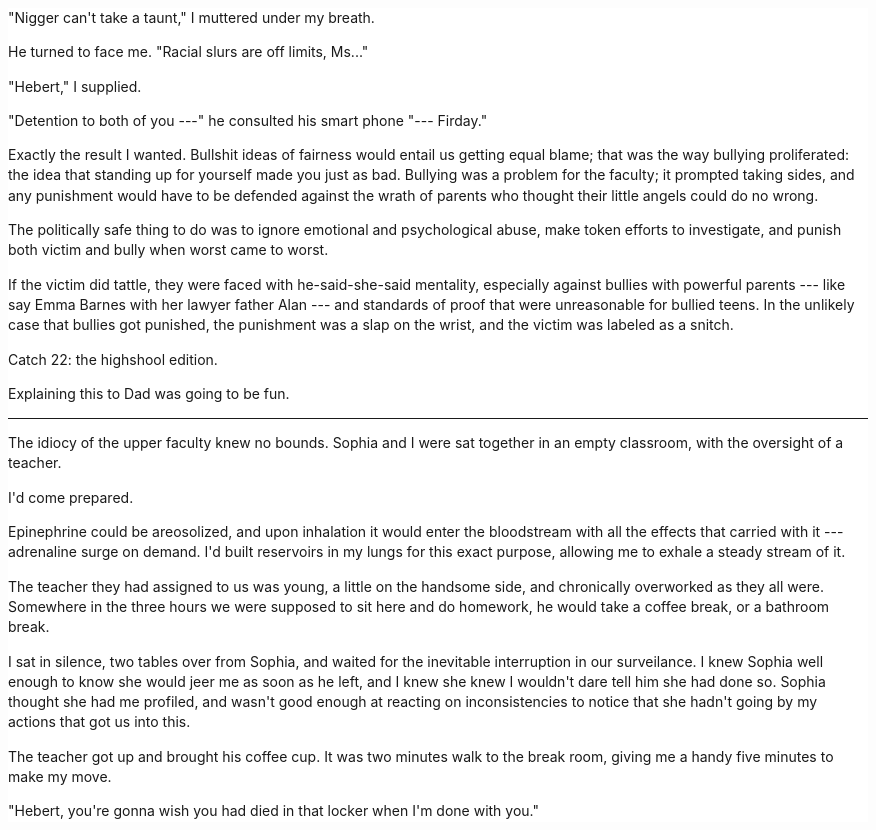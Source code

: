 "Nigger can't take a taunt," I muttered under my breath.

He turned to face me. "Racial slurs are off limits, Ms..."

"Hebert," I supplied.

"Detention to both of you ---" he consulted his smart phone "--- Firday."

Exactly the result I wanted. Bullshit ideas of fairness would entail us getting equal blame; that
was the way bullying proliferated: the idea that standing up for yourself made you just as bad.
Bullying was a problem for the faculty; it prompted taking sides, and any punishment would have
to be defended against the wrath of parents who thought their little angels could do no wrong.

The politically safe thing to do was to ignore emotional and psychological abuse, make token
efforts to investigate, and punish both victim and bully when worst came to worst.

If the victim did tattle, they were faced with he-said-she-said mentality, especially against
bullies with powerful parents --- like say Emma Barnes with her lawyer father Alan --- and
standards of proof that were unreasonable for bullied teens. In the unlikely case that bullies
got punished, the punishment was a slap on the wrist, and the victim was labeled as a snitch.

Catch 22: the highshool edition.

Explaining this to Dad was going to be fun.

----

The idiocy of the upper faculty knew no bounds. Sophia and I were sat together in an empty classroom,
with the oversight of a teacher.

I'd come prepared.

Epinephrine could be areosolized, and upon inhalation it would enter the bloodstream with all the effects
that carried with it --- adrenaline surge on demand.
I'd built reservoirs in my lungs for this exact purpose, allowing me to exhale a steady stream of it. 

The teacher they had assigned to us was young, a little on the handsome side,
and chronically overworked as they all were. Somewhere
in the three hours we were supposed to sit here and do homework, he would take a coffee break, or a bathroom
break.

I sat in silence, two tables over from Sophia, and waited for the inevitable interruption in our surveilance.
I knew Sophia well enough to know she would jeer me as soon as he left, and I knew she knew I wouldn't dare
tell him she had done so. Sophia thought she had me profiled, and wasn't good enough at reacting on inconsistencies
to notice that she hadn't going by my actions that got us into this.

The teacher got up and brought his coffee cup. It was two minutes walk to the break room, giving me a handy five
minutes to make my move.

"Hebert, you're gonna wish you had died in that locker when I'm done with you."
